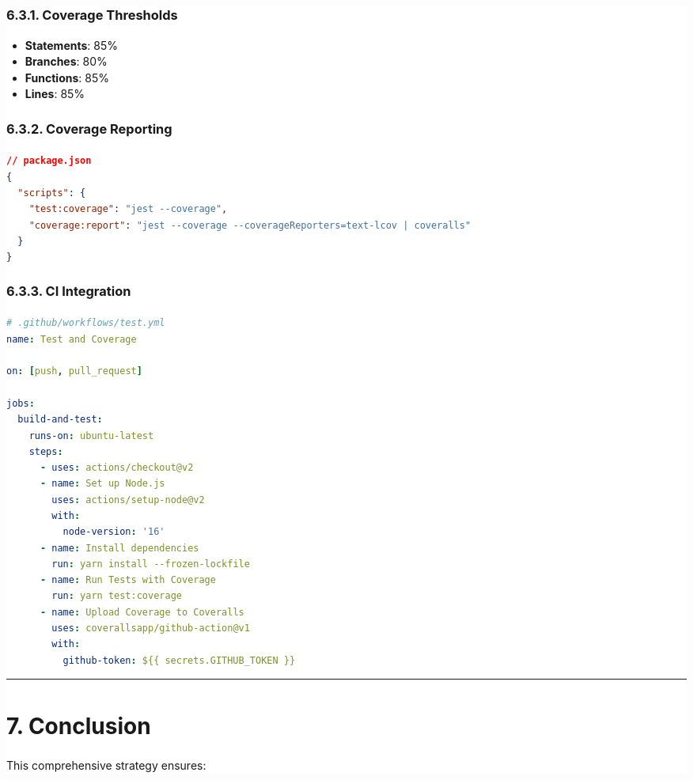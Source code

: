 ### 6.3.1. Coverage Thresholds

- **Statements**: 85%
- **Branches**: 80%
- **Functions**: 85%
- **Lines**: 85%

### 6.3.2. Coverage Reporting

```json
// package.json
{
  "scripts": {
    "test:coverage": "jest --coverage",
    "coverage:report": "jest --coverage --coverageReporters=text-lcov | coveralls"
  }
}
```

### 6.3.3. CI Integration

```yaml
# .github/workflows/test.yml
name: Test and Coverage

on: [push, pull_request]

jobs:
  build-and-test:
    runs-on: ubuntu-latest
    steps:
      - uses: actions/checkout@v2
      - name: Set up Node.js
        uses: actions/setup-node@v2
        with:
          node-version: '16'
      - name: Install dependencies
        run: yarn install --frozen-lockfile
      - name: Run Tests with Coverage
        run: yarn test:coverage
      - name: Upload Coverage to Coveralls
        uses: coverallsapp/github-action@v1
        with:
          github-token: ${{ secrets.GITHUB_TOKEN }}
```

---

# 7. Conclusion

This comprehensive strategy ensures:
